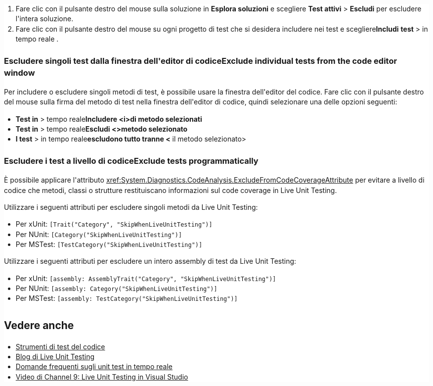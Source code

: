 1. Fare clic con il pulsante destro del mouse sulla soluzione in **Esplora soluzioni** e scegliere **Test attivi** > **Escludi** per escludere l'intera soluzione.
1. Fare clic con il pulsante destro del mouse su ogni progetto di test che si desidera includere nei test e scegliere**Includi** **test** > in tempo reale .

### <a name="exclude-individual-tests-from-the-code-editor-window"></a>Escludere singoli test dalla finestra dell'editor di codiceExclude individual tests from the code editor window

Per includere o escludere singoli metodi di test, è possibile usare la finestra dell'editor del codice. Fare clic con il pulsante destro del mouse sulla firma del metodo di test nella finestra dell'editor di codice, quindi selezionare una delle opzioni seguenti:

- **Test in** > tempo reale**Includere \<i>di metodo selezionati**
- **Test in** > tempo reale**Escludi \<>metodo selezionato**
- **I test** > in tempo reale**escludono tutto tranne \<** il metodo selezionato>

### <a name="exclude-tests-programmatically"></a>Escludere i test a livello di codiceExclude tests programmatically

È possibile applicare l'attributo <xref:System.Diagnostics.CodeAnalysis.ExcludeFromCodeCoverageAttribute> per evitare a livello di codice che metodi, classi o strutture restituiscano informazioni sul code coverage in Live Unit Testing.

Utilizzare i seguenti attributi per escludere singoli metodi da Live Unit Testing:

- Per xUnit: `[Trait("Category", "SkipWhenLiveUnitTesting")]`
- Per NUnit: `[Category("SkipWhenLiveUnitTesting")]`
- Per MSTest: `[TestCategory("SkipWhenLiveUnitTesting")]`

Utilizzare i seguenti attributi per escludere un intero assembly di test da Live Unit Testing:

- Per xUnit: `[assembly: AssemblyTrait("Category", "SkipWhenLiveUnitTesting")]`
- Per NUnit: `[assembly: Category("SkipWhenLiveUnitTesting")]`
- Per MSTest: `[assembly: TestCategory("SkipWhenLiveUnitTesting")]`

## <a name="see-also"></a>Vedere anche

- [Strumenti di test del codice](https://visualstudio.microsoft.com/vs/testing-tools/)
- [Blog di Live Unit Testing](https://devblogs.microsoft.com/visualstudio/live-unit-testing-in-visual-studio-2017-enterprise/)
- [Domande frequenti sugli unit test in tempo reale](live-unit-testing-faq.md)
- [Video di Channel 9: Live Unit Testing in Visual Studio](https://channel9.msdn.com/Events/Visual-Studio/Visual-Studio-2017-Launch/T105)
